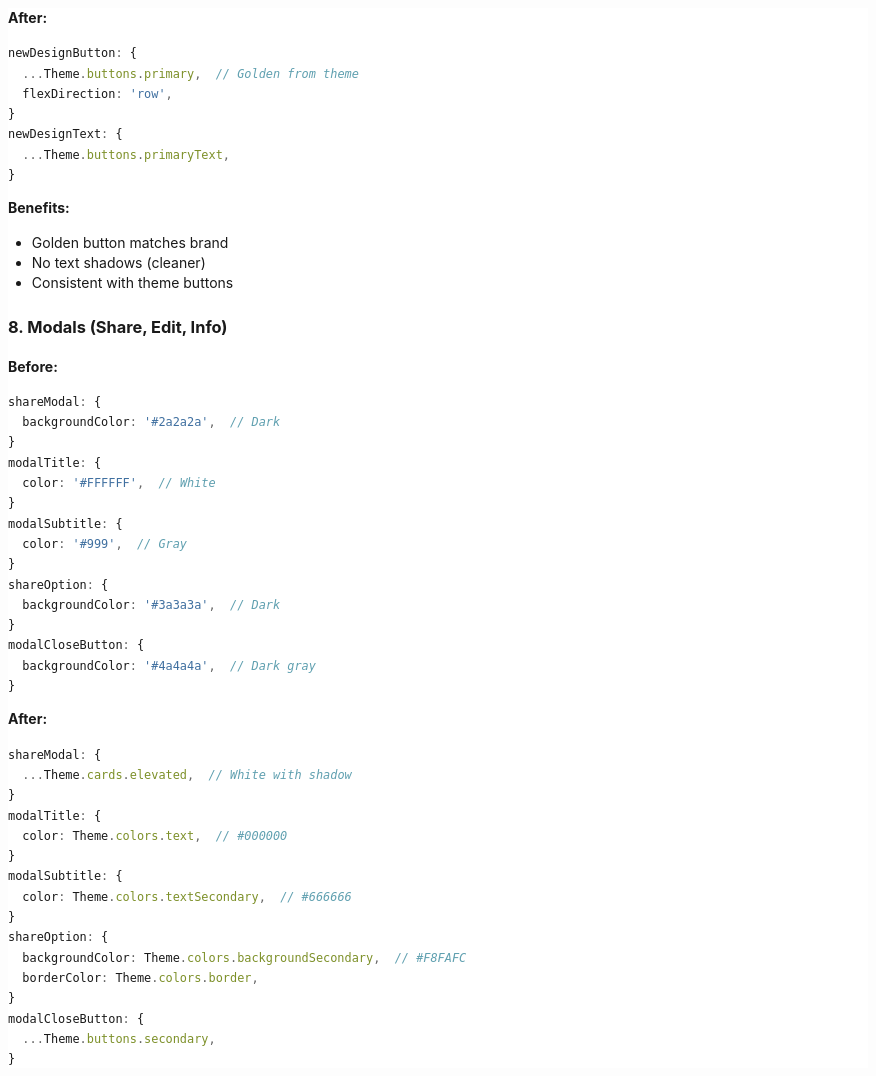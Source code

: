 **After:**
```typescript
newDesignButton: {
  ...Theme.buttons.primary,  // Golden from theme
  flexDirection: 'row',
}
newDesignText: {
  ...Theme.buttons.primaryText,
}
```

**Benefits:**
- Golden button matches brand
- No text shadows (cleaner)
- Consistent with theme buttons

### 8. Modals (Share, Edit, Info)
**Before:**
```typescript
shareModal: {
  backgroundColor: '#2a2a2a',  // Dark
}
modalTitle: {
  color: '#FFFFFF',  // White
}
modalSubtitle: {
  color: '#999',  // Gray
}
shareOption: {
  backgroundColor: '#3a3a3a',  // Dark
}
modalCloseButton: {
  backgroundColor: '#4a4a4a',  // Dark gray
}
```

**After:**
```typescript
shareModal: {
  ...Theme.cards.elevated,  // White with shadow
}
modalTitle: {
  color: Theme.colors.text,  // #000000
}
modalSubtitle: {
  color: Theme.colors.textSecondary,  // #666666
}
shareOption: {
  backgroundColor: Theme.colors.backgroundSecondary,  // #F8FAFC
  borderColor: Theme.colors.border,
}
modalCloseButton: {
  ...Theme.buttons.secondary,
}
```
